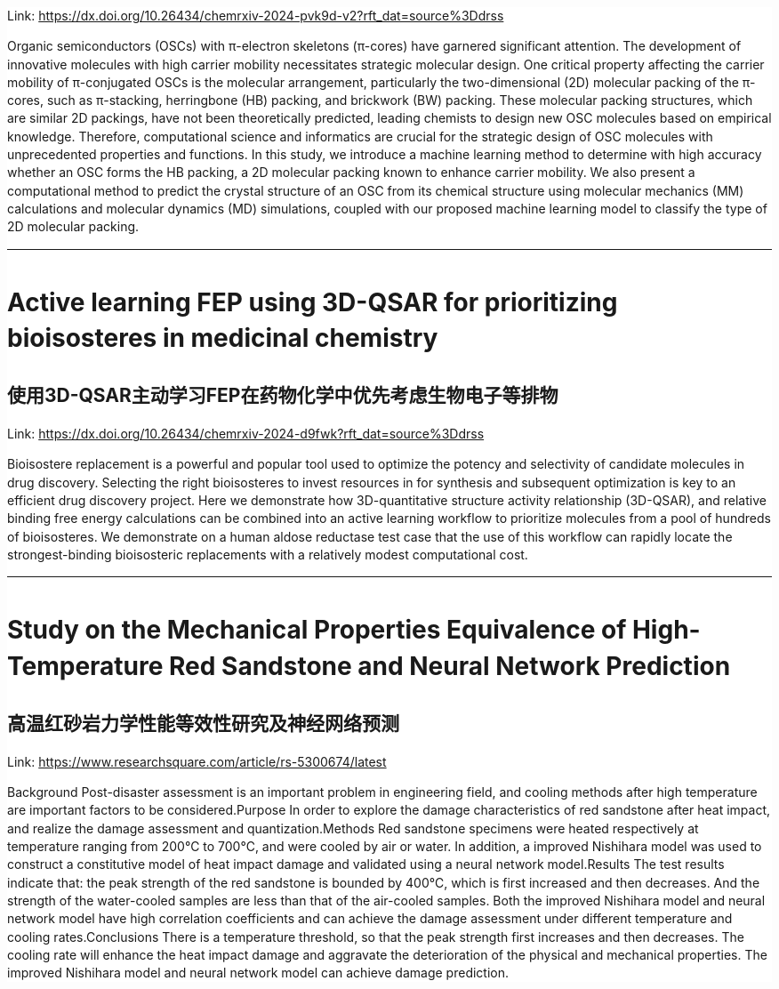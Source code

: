 Link: https://dx.doi.org/10.26434/chemrxiv-2024-pvk9d-v2?rft_dat=source%3Ddrss

Organic semiconductors (OSCs) with π-electron skeletons (π-cores) have garnered significant attention. The development of innovative molecules with high carrier mobility necessitates strategic molecular design.
One critical property affecting the carrier mobility of π-conjugated OSCs is the molecular arrangement, particularly the two-dimensional (2D) molecular packing of the π-cores, such as π-stacking, herringbone (HB) packing, and brickwork (BW) packing.
These molecular packing structures, which are similar 2D packings, have not been theoretically predicted, leading chemists to design new OSC molecules based on empirical knowledge. Therefore, computational science and informatics are crucial for the strategic design of OSC molecules with unprecedented properties and functions.
In this study, we introduce a machine learning method to determine with high accuracy whether an OSC forms the HB packing, a 2D molecular packing known to enhance carrier mobility. We also present a computational method to predict the crystal structure of an OSC from its chemical structure using molecular mechanics (MM) calculations and molecular dynamics (MD) simulations, coupled with our proposed machine learning model to classify the type of 2D molecular packing.


---
# Active learning FEP using 3D-QSAR for prioritizing bioisosteres in medicinal chemistry

## 使用3D-QSAR主动学习FEP在药物化学中优先考虑生物电子等排物

Link: https://dx.doi.org/10.26434/chemrxiv-2024-d9fwk?rft_dat=source%3Ddrss

Bioisostere replacement is a powerful and popular tool used to optimize the potency and selectivity of candidate molecules in drug discovery. Selecting the right bioisosteres to invest resources in for synthesis and subsequent optimization is key to an efficient drug discovery project. Here we demonstrate how 3D-quantitative structure activity relationship (3D-QSAR), and relative binding free energy calculations can be combined into an active learning workflow to prioritize molecules from a pool of hundreds of bioisosteres. We demonstrate on a human aldose reductase test case that the use of this workflow can rapidly locate the strongest-binding bioisosteric replacements with a relatively modest computational cost.


---
# Study on the Mechanical Properties Equivalence of High-Temperature Red Sandstone and Neural Network Prediction

## 高温红砂岩力学性能等效性研究及神经网络预测

Link: https://www.researchsquare.com/article/rs-5300674/latest

Background Post-disaster assessment is an important problem in engineering field, and cooling methods after high temperature are important factors to be considered.Purpose In order to explore the damage characteristics of red sandstone after heat impact, and realize the damage assessment and quantization.Methods Red sandstone specimens were heated respectively at temperature ranging from 200℃ to 700℃, and were cooled by air or water. In addition, a improved Nishihara model was used to construct a constitutive model of heat impact damage and validated using a neural network model.Results The test results indicate that: the peak strength of the red sandstone is bounded by 400℃, which is first increased and then decreases. And the strength of the water-cooled samples are less than that of the air-cooled samples. Both the improved Nishihara model and neural network model have high correlation coefficients and can achieve the damage assessment under different temperature and cooling rates.Conclusions There is a temperature threshold, so that the peak strength first increases and then decreases. The cooling rate will enhance the heat impact damage and aggravate the deterioration of the physical and mechanical properties. The improved Nishihara model and neural network model can achieve damage prediction.
